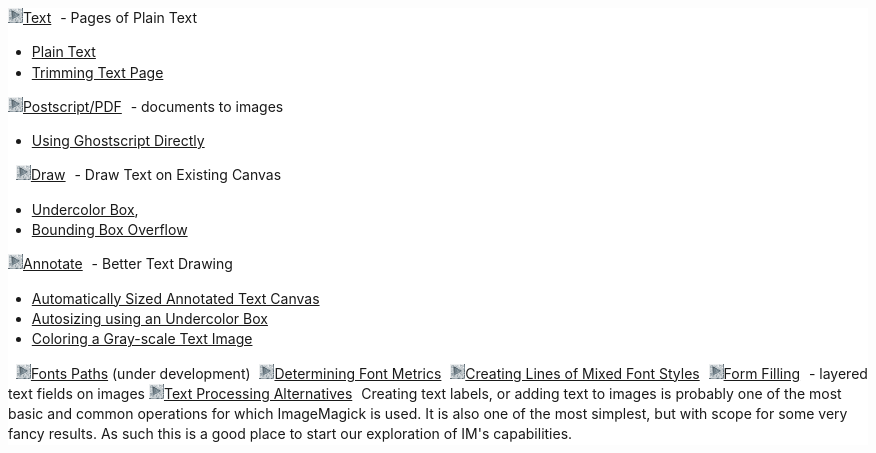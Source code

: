 [![](../img_www/granitesm_right.gif)Text](#text) ![](../img_www/space.gif) - Pages of Plain Text
-   [Plain Text](#text)
-   [Trimming Text Page](#text_trim)

[![](../img_www/granitesm_right.gif)Postscript/PDF](#postscript) ![](../img_www/space.gif) - documents to images
-   [Using Ghostscript Directly](#ghostscript)

 
[![](../img_www/granitesm_right.gif)Draw](#draw) ![](../img_www/space.gif) - Draw Text on Existing Canvas
-   [Undercolor Box](#box),    
-   [Bounding Box Overflow](#overflow)

[![](../img_www/granitesm_right.gif)Annotate](#annotate) ![](../img_www/space.gif) - Better Text Drawing
-   [Automatically Sized Annotated Text Canvas](#annotate_size)
-   [Autosizing using an Undercolor Box](#autosize_box)
-   [Coloring a Gray-scale Text Image](#coloring_text)

 
[![](../img_www/granitesm_right.gif)Fonts Paths](#font) (under development) ![](../img_www/space.gif)
[![](../img_www/granitesm_right.gif)Determining Font Metrics](#font_info) ![](../img_www/space.gif)
[![](../img_www/granitesm_right.gif)Creating Lines of Mixed Font Styles](#mixed_font_lines) ![](../img_www/space.gif)
[![](../img_www/granitesm_right.gif)Form Filling](#form_filling) ![](../img_www/space.gif) - layered text fields on images
[![](../img_www/granitesm_right.gif)Text Processing Alternatives](#tex) ![](../img_www/space.gif)
Creating text labels, or adding text to images is probably one of the most basic and common operations for which ImageMagick is used. It is also one of the most simplest, but with scope for some very fancy results. As such this is a good place to start our exploration of IM's capabilities.
